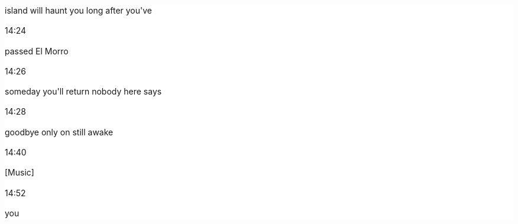 island will haunt you long after you've

14:24

passed El Morro

14:26

someday you'll return nobody here says

14:28

goodbye only on still awake

14:40

[Music]

14:52

you